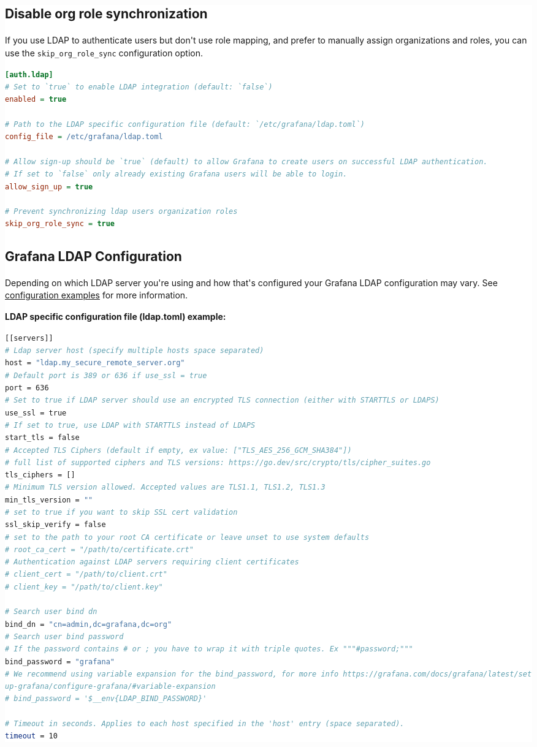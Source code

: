 ## Disable org role synchronization

If you use LDAP to authenticate users but don't use role mapping, and prefer to manually assign organizations
and roles, you can use the `skip_org_role_sync` configuration option.

```ini
[auth.ldap]
# Set to `true` to enable LDAP integration (default: `false`)
enabled = true

# Path to the LDAP specific configuration file (default: `/etc/grafana/ldap.toml`)
config_file = /etc/grafana/ldap.toml

# Allow sign-up should be `true` (default) to allow Grafana to create users on successful LDAP authentication.
# If set to `false` only already existing Grafana users will be able to login.
allow_sign_up = true

# Prevent synchronizing ldap users organization roles
skip_org_role_sync = true
```

## Grafana LDAP Configuration

Depending on which LDAP server you're using and how that's configured your Grafana LDAP configuration may vary.
See [configuration examples](#configuration-examples) for more information.

**LDAP specific configuration file (ldap.toml) example:**

```bash
[[servers]]
# Ldap server host (specify multiple hosts space separated)
host = "ldap.my_secure_remote_server.org"
# Default port is 389 or 636 if use_ssl = true
port = 636
# Set to true if LDAP server should use an encrypted TLS connection (either with STARTTLS or LDAPS)
use_ssl = true
# If set to true, use LDAP with STARTTLS instead of LDAPS
start_tls = false
# Accepted TLS Ciphers (default if empty, ex value: ["TLS_AES_256_GCM_SHA384"])
# full list of supported ciphers and TLS versions: https://go.dev/src/crypto/tls/cipher_suites.go
tls_ciphers = []
# Minimum TLS version allowed. Accepted values are TLS1.1, TLS1.2, TLS1.3
min_tls_version = ""
# set to true if you want to skip SSL cert validation
ssl_skip_verify = false
# set to the path to your root CA certificate or leave unset to use system defaults
# root_ca_cert = "/path/to/certificate.crt"
# Authentication against LDAP servers requiring client certificates
# client_cert = "/path/to/client.crt"
# client_key = "/path/to/client.key"

# Search user bind dn
bind_dn = "cn=admin,dc=grafana,dc=org"
# Search user bind password
# If the password contains # or ; you have to wrap it with triple quotes. Ex """#password;"""
bind_password = "grafana"
# We recommend using variable expansion for the bind_password, for more info https://grafana.com/docs/grafana/latest/setup-grafana/configure-grafana/#variable-expansion
# bind_password = '$__env{LDAP_BIND_PASSWORD}'

# Timeout in seconds. Applies to each host specified in the 'host' entry (space separated).
timeout = 10
```
